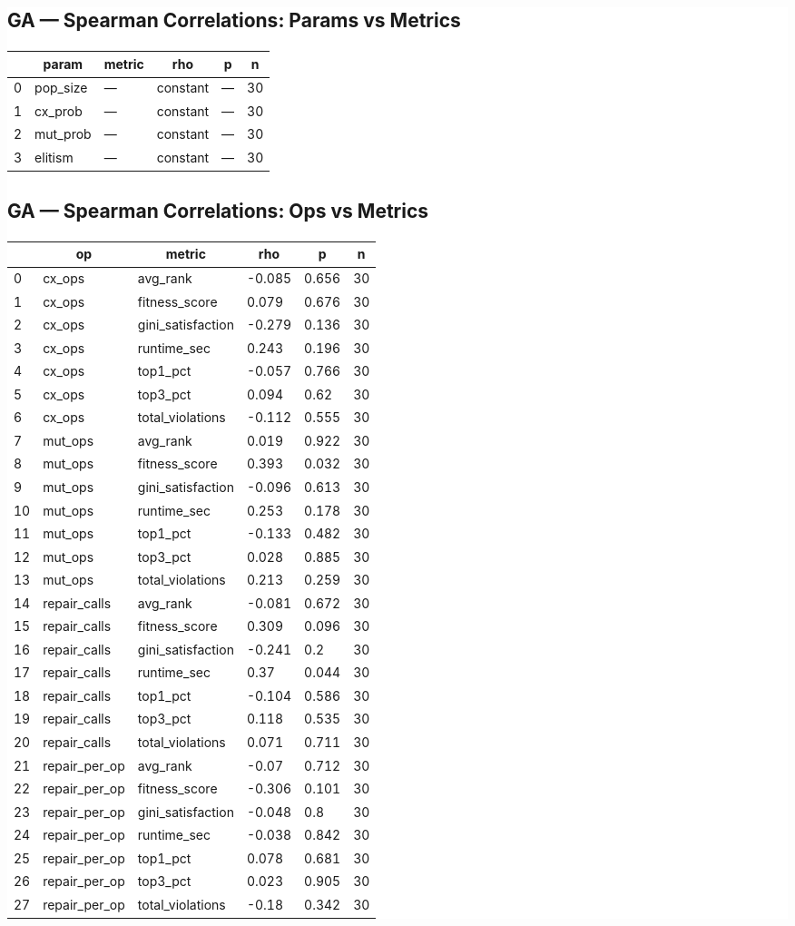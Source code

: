 GA — Spearman Correlations: Params vs Metrics
---------------------------------------------
|    | param    | metric   | rho      | p   |   n |
|----|----------|----------|----------|-----|-----|
|  0 | pop_size | —        | constant | —   |  30 |
|  1 | cx_prob  | —        | constant | —   |  30 |
|  2 | mut_prob | —        | constant | —   |  30 |
|  3 | elitism  | —        | constant | —   |  30 |

GA — Spearman Correlations: Ops vs Metrics
------------------------------------------
|    | op            | metric            |    rho |     p |   n |
|----|---------------|-------------------|--------|-------|-----|
|  0 | cx_ops        | avg_rank          | -0.085 | 0.656 |  30 |
|  1 | cx_ops        | fitness_score     |  0.079 | 0.676 |  30 |
|  2 | cx_ops        | gini_satisfaction | -0.279 | 0.136 |  30 |
|  3 | cx_ops        | runtime_sec       |  0.243 | 0.196 |  30 |
|  4 | cx_ops        | top1_pct          | -0.057 | 0.766 |  30 |
|  5 | cx_ops        | top3_pct          |  0.094 | 0.62  |  30 |
|  6 | cx_ops        | total_violations  | -0.112 | 0.555 |  30 |
|  7 | mut_ops       | avg_rank          |  0.019 | 0.922 |  30 |
|  8 | mut_ops       | fitness_score     |  0.393 | 0.032 |  30 |
|  9 | mut_ops       | gini_satisfaction | -0.096 | 0.613 |  30 |
| 10 | mut_ops       | runtime_sec       |  0.253 | 0.178 |  30 |
| 11 | mut_ops       | top1_pct          | -0.133 | 0.482 |  30 |
| 12 | mut_ops       | top3_pct          |  0.028 | 0.885 |  30 |
| 13 | mut_ops       | total_violations  |  0.213 | 0.259 |  30 |
| 14 | repair_calls  | avg_rank          | -0.081 | 0.672 |  30 |
| 15 | repair_calls  | fitness_score     |  0.309 | 0.096 |  30 |
| 16 | repair_calls  | gini_satisfaction | -0.241 | 0.2   |  30 |
| 17 | repair_calls  | runtime_sec       |  0.37  | 0.044 |  30 |
| 18 | repair_calls  | top1_pct          | -0.104 | 0.586 |  30 |
| 19 | repair_calls  | top3_pct          |  0.118 | 0.535 |  30 |
| 20 | repair_calls  | total_violations  |  0.071 | 0.711 |  30 |
| 21 | repair_per_op | avg_rank          | -0.07  | 0.712 |  30 |
| 22 | repair_per_op | fitness_score     | -0.306 | 0.101 |  30 |
| 23 | repair_per_op | gini_satisfaction | -0.048 | 0.8   |  30 |
| 24 | repair_per_op | runtime_sec       | -0.038 | 0.842 |  30 |
| 25 | repair_per_op | top1_pct          |  0.078 | 0.681 |  30 |
| 26 | repair_per_op | top3_pct          |  0.023 | 0.905 |  30 |
| 27 | repair_per_op | total_violations  | -0.18  | 0.342 |  30 |
